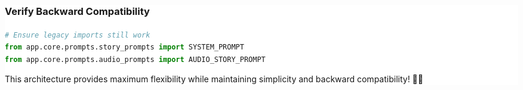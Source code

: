 ### Verify Backward Compatibility
```python
# Ensure legacy imports still work
from app.core.prompts.story_prompts import SYSTEM_PROMPT
from app.core.prompts.audio_prompts import AUDIO_STORY_PROMPT
```

This architecture provides maximum flexibility while maintaining simplicity and backward compatibility! 🎯✨ 